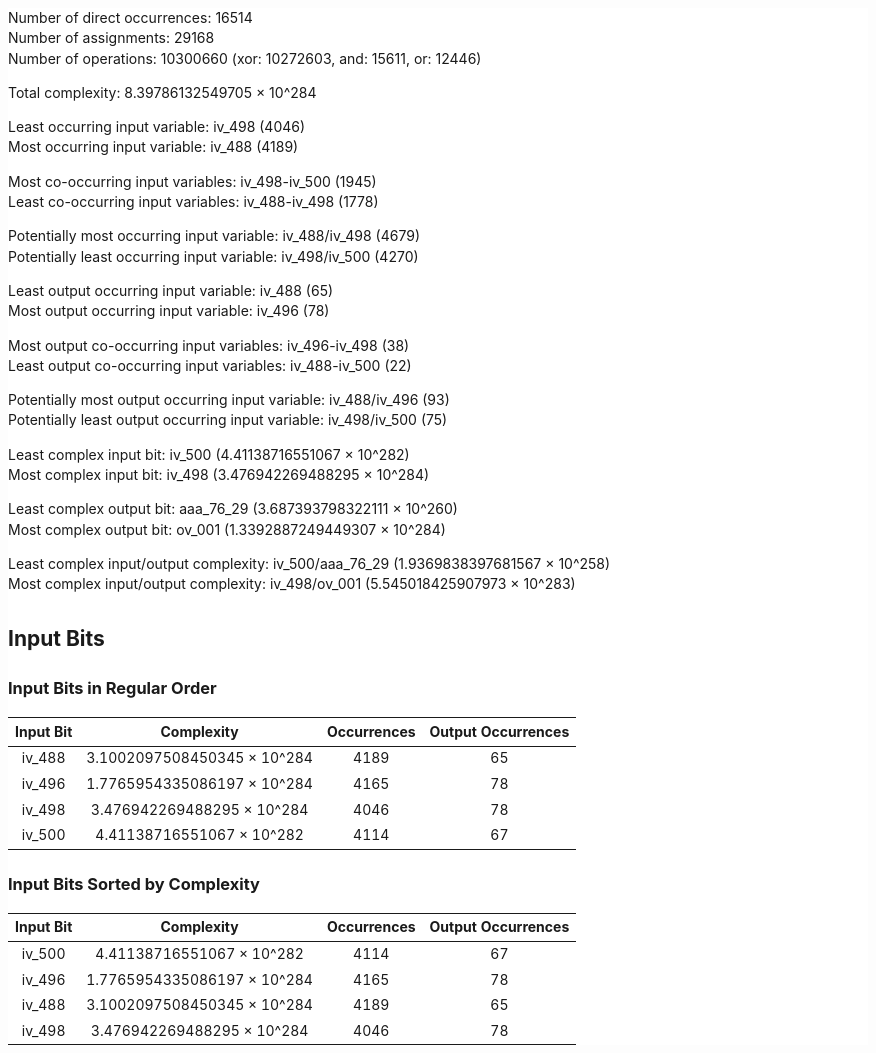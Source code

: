 Number of direct occurrences: 16514  
Number of assignments: 29168  
Number of operations: 10300660
(xor: 10272603,
and: 15611,
or: 12446)

Total complexity: 8.39786132549705 × 10^284

Least occurring input variable: iv_498 (4046)  
Most occurring input variable: iv_488 (4189)

Most co-occurring input variables: iv_498-iv_500 (1945)  
Least co-occurring input variables: iv_488-iv_498 (1778)

Potentially most occurring input variable: iv_488/iv_498 (4679)  
Potentially least occurring input variable: iv_498/iv_500 (4270)

Least output occurring input variable: iv_488 (65)  
Most output occurring input variable: iv_496 (78)

Most output co-occurring input variables: iv_496-iv_498 (38)  
Least output co-occurring input variables: iv_488-iv_500 (22)

Potentially most output occurring input variable: iv_488/iv_496 (93)  
Potentially least output occurring input variable: iv_498/iv_500 (75)

Least complex input bit: iv_500 (4.41138716551067 × 10^282)  
Most complex input bit: iv_498 (3.476942269488295 × 10^284)

Least complex output bit: aaa_76_29 (3.687393798322111 × 10^260)  
Most complex output bit: ov_001 (1.3392887249449307 × 10^284)

Least complex input/output complexity: iv_500/aaa_76_29 (1.9369838397681567 × 10^258)  
Most complex input/output complexity: iv_498/ov_001 (5.545018425907973 × 10^283)

## Input Bits

### Input Bits in Regular Order

| Input Bit | Complexity | Occurrences | Output Occurrences |
|:---------:|:----------:|:-----------:|:------------------:|
| iv_488 | 3.1002097508450345 × 10^284 | 4189 | 65 |
| iv_496 | 1.7765954335086197 × 10^284 | 4165 | 78 |
| iv_498 | 3.476942269488295 × 10^284 | 4046 | 78 |
| iv_500 | 4.41138716551067 × 10^282 | 4114 | 67 |

### Input Bits Sorted by Complexity

| Input Bit | Complexity | Occurrences | Output Occurrences |
|:---------:|:----------:|:-----------:|:------------------:|
| iv_500 | 4.41138716551067 × 10^282 | 4114 | 67 |
| iv_496 | 1.7765954335086197 × 10^284 | 4165 | 78 |
| iv_488 | 3.1002097508450345 × 10^284 | 4189 | 65 |
| iv_498 | 3.476942269488295 × 10^284 | 4046 | 78 |
